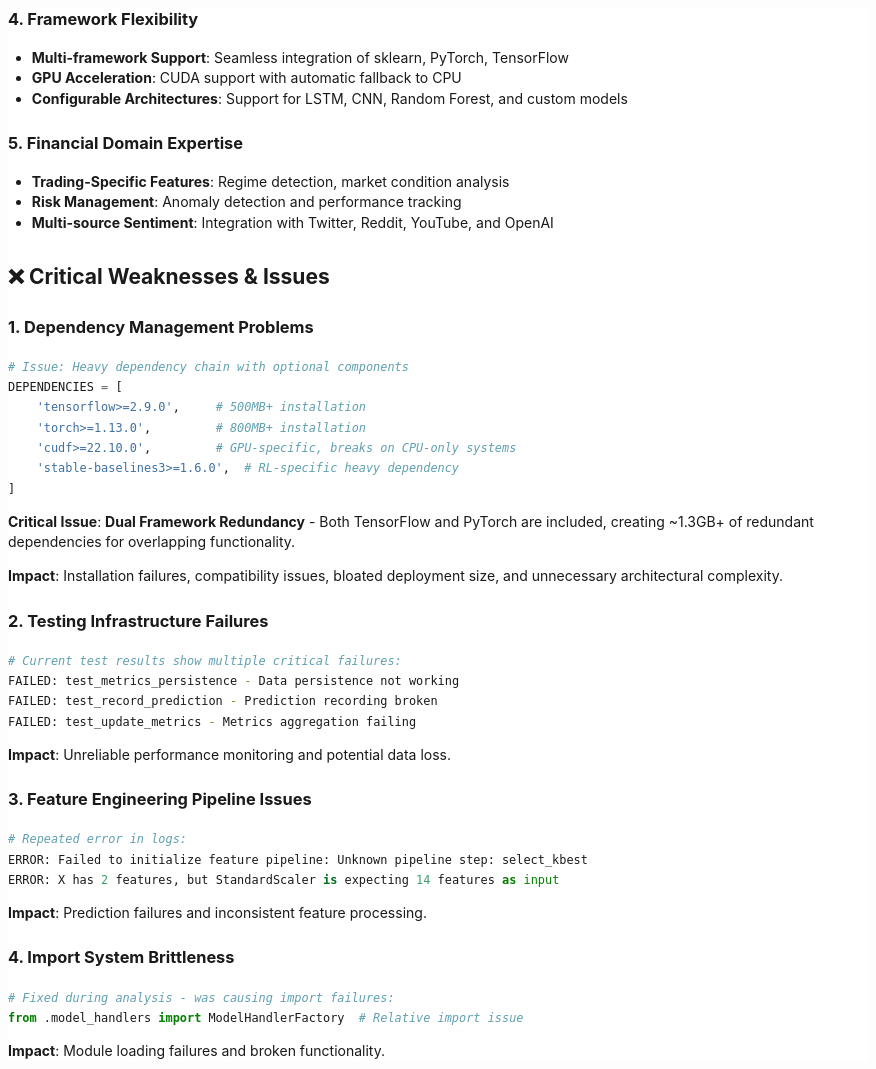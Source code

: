 ### 4. **Framework Flexibility**
- **Multi-framework Support**: Seamless integration of sklearn, PyTorch, TensorFlow
- **GPU Acceleration**: CUDA support with automatic fallback to CPU
- **Configurable Architectures**: Support for LSTM, CNN, Random Forest, and custom models

### 5. **Financial Domain Expertise**
- **Trading-Specific Features**: Regime detection, market condition analysis
- **Risk Management**: Anomaly detection and performance tracking
- **Multi-source Sentiment**: Integration with Twitter, Reddit, YouTube, and OpenAI

## ❌ **Critical Weaknesses & Issues**

### 1. **Dependency Management Problems**
```python
# Issue: Heavy dependency chain with optional components
DEPENDENCIES = [
    'tensorflow>=2.9.0',     # 500MB+ installation
    'torch>=1.13.0',         # 800MB+ installation  
    'cudf>=22.10.0',         # GPU-specific, breaks on CPU-only systems
    'stable-baselines3>=1.6.0',  # RL-specific heavy dependency
]
```
**Critical Issue**: **Dual Framework Redundancy** - Both TensorFlow and PyTorch are included, creating ~1.3GB+ of redundant dependencies for overlapping functionality.

**Impact**: Installation failures, compatibility issues, bloated deployment size, and unnecessary architectural complexity.

### 2. **Testing Infrastructure Failures**
```bash
# Current test results show multiple critical failures:
FAILED: test_metrics_persistence - Data persistence not working
FAILED: test_record_prediction - Prediction recording broken
FAILED: test_update_metrics - Metrics aggregation failing
```
**Impact**: Unreliable performance monitoring and potential data loss.

### 3. **Feature Engineering Pipeline Issues**
```python
# Repeated error in logs:
ERROR: Failed to initialize feature pipeline: Unknown pipeline step: select_kbest
ERROR: X has 2 features, but StandardScaler is expecting 14 features as input
```
**Impact**: Prediction failures and inconsistent feature processing.

### 4. **Import System Brittleness**
```python
# Fixed during analysis - was causing import failures:
from .model_handlers import ModelHandlerFactory  # Relative import issue
```
**Impact**: Module loading failures and broken functionality.
